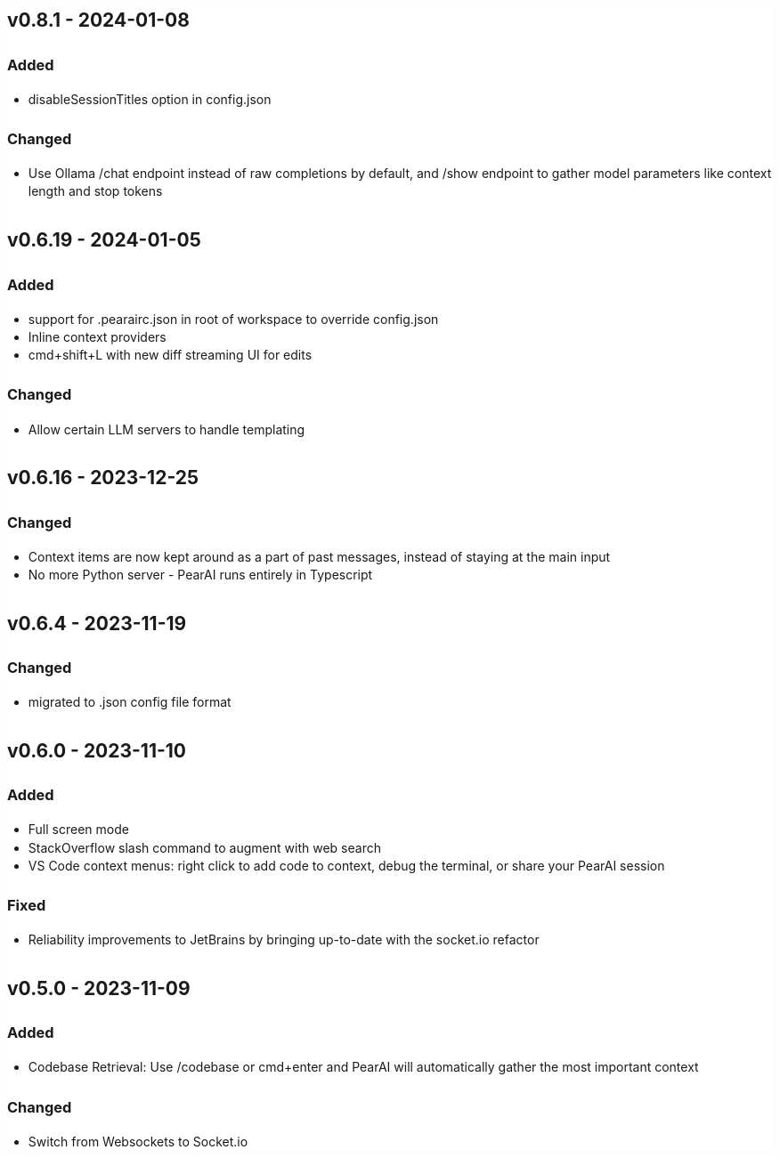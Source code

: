 ## v0.8.1 - 2024-01-08

### Added

- disableSessionTitles option in config.json

### Changed

- Use Ollama /chat endpoint instead of raw completions by default, and /show endpoint to gather model parameters like context length and stop tokens

## v0.6.19 - 2024-01-05

### Added

- support for .pearairc.json in root of workspace to override config.json
- Inline context providers
- cmd+shift+L with new diff streaming UI for edits

### Changed

- Allow certain LLM servers to handle templating

## v0.6.16 - 2023-12-25

### Changed

- Context items are now kept around as a part of past messages, instead of staying at the main input
- No more Python server - PearAI runs entirely in Typescript

## v0.6.4 - 2023-11-19

### Changed

- migrated to .json config file format

## v0.6.0 - 2023-11-10

### Added

- Full screen mode
- StackOverflow slash command to augment with web search
- VS Code context menus: right click to add code to context, debug the terminal, or share your PearAI session

### Fixed

- Reliability improvements to JetBrains by bringing up-to-date with the socket.io refactor

## v0.5.0 - 2023-11-09

### Added

- Codebase Retrieval: Use /codebase or cmd+enter and PearAI will automatically gather the most important context

### Changed

- Switch from Websockets to Socket.io

